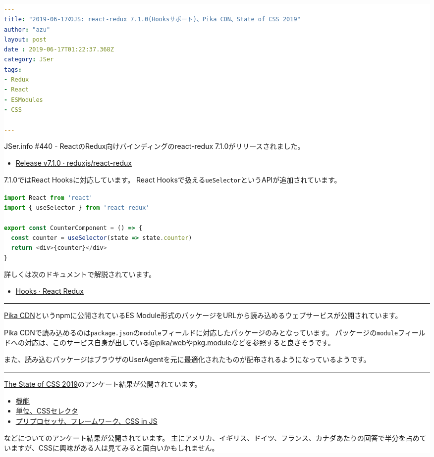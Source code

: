 ```yaml
---
title: "2019-06-17のJS: react-redux 7.1.0(Hooksサポート)、Pika CDN、State of CSS 2019"
author: "azu"
layout: post
date : 2019-06-17T01:22:37.368Z
category: JSer
tags:
- Redux
- React
- ESModules
- CSS

---
```


JSer.info #440 - ReactのRedux向けバインディングのreact-redux 7.1.0がリリースされました。

- [Release v7.1.0 · reduxjs/react-redux](https://github.com/reduxjs/react-redux/releases/tag/v7.1.0)

7.1.0ではReact Hooksに対応しています。
React Hooksで扱える`ueSelector`というAPIが追加されています。

```js
import React from 'react'
import { useSelector } from 'react-redux'

export const CounterComponent = () => {
  const counter = useSelector(state => state.counter)
  return <div>{counter}</div>
}
```

詳しくは次のドキュメントで解説されています。

- [Hooks · React Redux](https://react-redux.js.org/next/api/hooks)

----

[Pika CDN](https://www.pika.dev/cdn)というnpmに公開されているES Module形式のパッケージをURLから読み込めるウェブサービスが公開されています。

Pika CDNで読み込めるのは`package.json`の`module`フィールドに対応したパッケージのみとなっています。
パッケージの`module`フィールドへの対応は、このサービス自身が出している[@pika/web](https://github.com/pikapkg/web)や[pkg.module](https://github.com/rollup/rollup/wiki/pkg.module)などを参照すると良さそうです。

また、読み込むパッケージはブラウザのUserAgentを元に最適化されたものが配布されるようになっているようです。

----

[The State of CSS 2019](https://2019.stateofcss.com/)のアンケート結果が公開されています。

- [機能](https://2019.stateofcss.com/features/)
- [単位、CSSセレクタ](https://2019.stateofcss.com/units-and-selectors/)
- [プリプロセッサ、フレームワーク、CSS in JS](https://2019.stateofcss.com/technologies/)

などについてのアンケート結果が公開されています。
主にアメリカ、イギリス、ドイツ、フランス、カナダあたりの回答で半分を占めていますが、CSSに興味がある人は見てみると面白いかもしれません。
